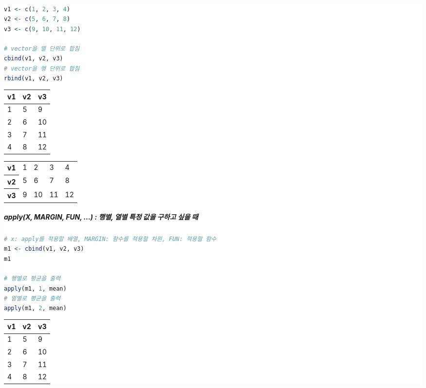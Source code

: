 


```R
v1 <- c(1, 2, 3, 4)
v2 <- c(5, 6, 7, 8)
v3 <- c(9, 10, 11, 12)

# vector을 열 단위로 합침
cbind(v1, v2, v3)
# vector을 행 단위로 합침
rbind(v1, v2, v3)
```


<table>
<thead><tr><th scope=col>v1</th><th scope=col>v2</th><th scope=col>v3</th></tr></thead>
<tbody>
	<tr><td>1 </td><td>5 </td><td> 9</td></tr>
	<tr><td>2 </td><td>6 </td><td>10</td></tr>
	<tr><td>3 </td><td>7 </td><td>11</td></tr>
	<tr><td>4 </td><td>8 </td><td>12</td></tr>
</tbody>
</table>




<table>
<tbody>
	<tr><th scope=row>v1</th><td>1 </td><td> 2</td><td> 3</td><td> 4</td></tr>
	<tr><th scope=row>v2</th><td>5 </td><td> 6</td><td> 7</td><td> 8</td></tr>
	<tr><th scope=row>v3</th><td>9 </td><td>10</td><td>11</td><td>12</td></tr>
</tbody>
</table>



##### apply(X, MARGIN, FUN, ...) : 행별, 열별 특정 값을 구하고 싶을 때 


```R
# x: apply를 적용할 배열, MARGIN: 함수를 적용할 차원, FUN: 적용할 함수
m1 <- cbind(v1, v2, v3)
m1

# 행별로 평균을 출력
apply(m1, 1, mean)
# 열별로 평균을 출력
apply(m1, 2, mean)

```


<table>
<thead><tr><th scope=col>v1</th><th scope=col>v2</th><th scope=col>v3</th></tr></thead>
<tbody>
	<tr><td>1 </td><td>5 </td><td> 9</td></tr>
	<tr><td>2 </td><td>6 </td><td>10</td></tr>
	<tr><td>3 </td><td>7 </td><td>11</td></tr>
	<tr><td>4 </td><td>8 </td><td>12</td></tr>
</tbody>
</table>
